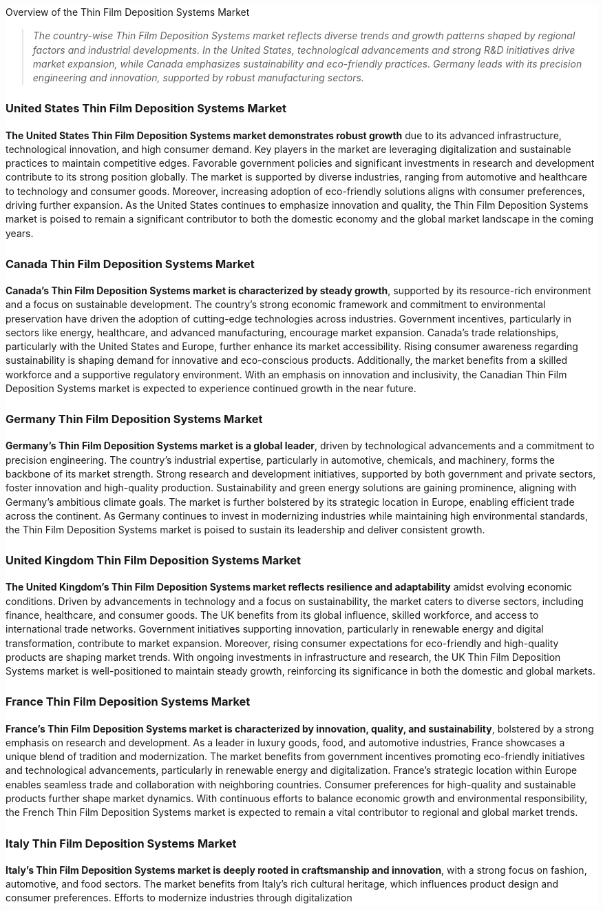 Overview of the Thin Film Deposition Systems Market<br /></span></h1><blockquote><p><em><span class="">The country-wise Thin Film Deposition Systems market reflects diverse trends and growth patterns shaped by regional factors and industrial developments. In the United States, technological advancements and strong R&amp;D initiatives drive market expansion, while Canada emphasizes sustainability and eco-friendly practices. Germany leads with its precision engineering and innovation, supported by robust manufacturing sectors.</span></em></p></blockquote><h3><strong>United States Thin Film Deposition Systems Market</strong></h3><p><strong>The United States Thin Film Deposition Systems market demonstrates robust growth</strong> due to its advanced infrastructure, technological innovation, and high consumer demand. Key players in the market are leveraging digitalization and sustainable practices to maintain competitive edges. Favorable government policies and significant investments in research and development contribute to its strong position globally. The market is supported by diverse industries, ranging from automotive and healthcare to technology and consumer goods. Moreover, increasing adoption of eco-friendly solutions aligns with consumer preferences, driving further expansion. As the United States continues to emphasize innovation and quality, the Thin Film Deposition Systems market is poised to remain a significant contributor to both the domestic economy and the global market landscape in the coming years.</p><h3><strong>Canada Thin Film Deposition Systems Market</strong></h3><p><strong>Canada&rsquo;s Thin Film Deposition Systems market is characterized by steady growth</strong>, supported by its resource-rich environment and a focus on sustainable development. The country&rsquo;s strong economic framework and commitment to environmental preservation have driven the adoption of cutting-edge technologies across industries. Government incentives, particularly in sectors like energy, healthcare, and advanced manufacturing, encourage market expansion. Canada&rsquo;s trade relationships, particularly with the United States and Europe, further enhance its market accessibility. Rising consumer awareness regarding sustainability is shaping demand for innovative and eco-conscious products. Additionally, the market benefits from a skilled workforce and a supportive regulatory environment. With an emphasis on innovation and inclusivity, the Canadian Thin Film Deposition Systems market is expected to experience continued growth in the near future.</p><h3><strong>Germany Thin Film Deposition Systems Market</strong></h3><p><strong>Germany&rsquo;s Thin Film Deposition Systems market is a global leader</strong>, driven by technological advancements and a commitment to precision engineering. The country&rsquo;s industrial expertise, particularly in automotive, chemicals, and machinery, forms the backbone of its market strength. Strong research and development initiatives, supported by both government and private sectors, foster innovation and high-quality production. Sustainability and green energy solutions are gaining prominence, aligning with Germany&rsquo;s ambitious climate goals. The market is further bolstered by its strategic location in Europe, enabling efficient trade across the continent. As Germany continues to invest in modernizing industries while maintaining high environmental standards, the Thin Film Deposition Systems market is poised to sustain its leadership and deliver consistent growth.</p><h3><strong>United Kingdom Thin Film Deposition Systems Market</strong></h3><p><strong>The United Kingdom&rsquo;s Thin Film Deposition Systems market reflects resilience and adaptability</strong> amidst evolving economic conditions. Driven by advancements in technology and a focus on sustainability, the market caters to diverse sectors, including finance, healthcare, and consumer goods. The UK benefits from its global influence, skilled workforce, and access to international trade networks. Government initiatives supporting innovation, particularly in renewable energy and digital transformation, contribute to market expansion. Moreover, rising consumer expectations for eco-friendly and high-quality products are shaping market trends. With ongoing investments in infrastructure and research, the UK Thin Film Deposition Systems market is well-positioned to maintain steady growth, reinforcing its significance in both the domestic and global markets.</p><h3><strong>France Thin Film Deposition Systems Market</strong></h3><p><strong>France&rsquo;s Thin Film Deposition Systems market is characterized by innovation, quality, and sustainability</strong>, bolstered by a strong emphasis on research and development. As a leader in luxury goods, food, and automotive industries, France showcases a unique blend of tradition and modernization. The market benefits from government incentives promoting eco-friendly initiatives and technological advancements, particularly in renewable energy and digitalization. France&rsquo;s strategic location within Europe enables seamless trade and collaboration with neighboring countries. Consumer preferences for high-quality and sustainable products further shape market dynamics. With continuous efforts to balance economic growth and environmental responsibility, the French Thin Film Deposition Systems market is expected to remain a vital contributor to regional and global market trends.</p><h3><strong>Italy Thin Film Deposition Systems Market</strong></h3><p><strong>Italy&rsquo;s Thin Film Deposition Systems market is deeply rooted in craftsmanship and innovation</strong>, with a strong focus on fashion, automotive, and food sectors. The market benefits from Italy&rsquo;s rich cultural heritage, which influences product design and consumer preferences. Efforts to modernize industries through digitalization